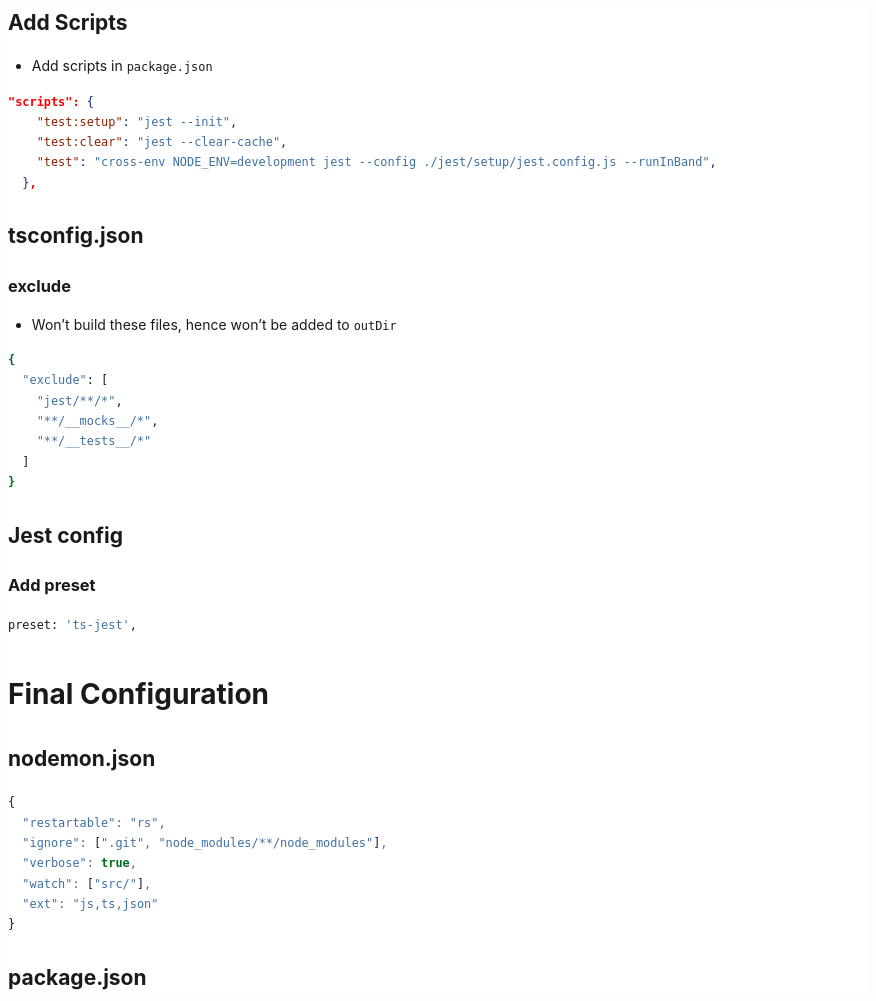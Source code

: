 ## Add Scripts

- Add scripts in `package.json`

```json
"scripts": {
    "test:setup": "jest --init",
    "test:clear": "jest --clear-cache",
    "test": "cross-env NODE_ENV=development jest --config ./jest/setup/jest.config.js --runInBand",
  },
```

## tsconfig.json

### exclude

- Won’t build these files, hence won’t be added to `outDir`

```bash
{
  "exclude": [
    "jest/**/*",
    "**/__mocks__/*",
    "**/__tests__/*"
  ]
}
```

## Jest config

### Add preset

```bash
preset: 'ts-jest',
```

# Final Configuration

## nodemon.json

```jsx
{
  "restartable": "rs",
  "ignore": [".git", "node_modules/**/node_modules"],
  "verbose": true,
  "watch": ["src/"],
  "ext": "js,ts,json"
}
```

## package.json
